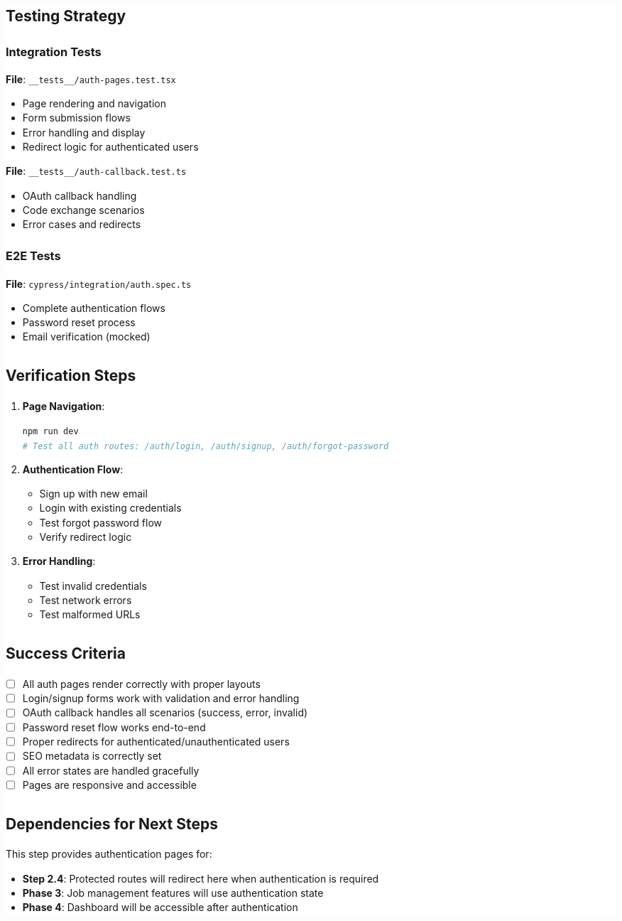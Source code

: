 ## Testing Strategy

### Integration Tests
**File**: `__tests__/auth-pages.test.tsx`
- Page rendering and navigation
- Form submission flows
- Error handling and display
- Redirect logic for authenticated users

**File**: `__tests__/auth-callback.test.ts`
- OAuth callback handling
- Code exchange scenarios
- Error cases and redirects

### E2E Tests
**File**: `cypress/integration/auth.spec.ts`
- Complete authentication flows
- Password reset process
- Email verification (mocked)

## Verification Steps

1. **Page Navigation**:
   ```bash
   npm run dev
   # Test all auth routes: /auth/login, /auth/signup, /auth/forgot-password
   ```

2. **Authentication Flow**:
   - Sign up with new email
   - Login with existing credentials
   - Test forgot password flow
   - Verify redirect logic

3. **Error Handling**:
   - Test invalid credentials
   - Test network errors
   - Test malformed URLs

## Success Criteria
- [ ] All auth pages render correctly with proper layouts
- [ ] Login/signup forms work with validation and error handling
- [ ] OAuth callback handles all scenarios (success, error, invalid)
- [ ] Password reset flow works end-to-end
- [ ] Proper redirects for authenticated/unauthenticated users
- [ ] SEO metadata is correctly set
- [ ] All error states are handled gracefully
- [ ] Pages are responsive and accessible

## Dependencies for Next Steps
This step provides authentication pages for:
- **Step 2.4**: Protected routes will redirect here when authentication is required
- **Phase 3**: Job management features will use authentication state
- **Phase 4**: Dashboard will be accessible after authentication